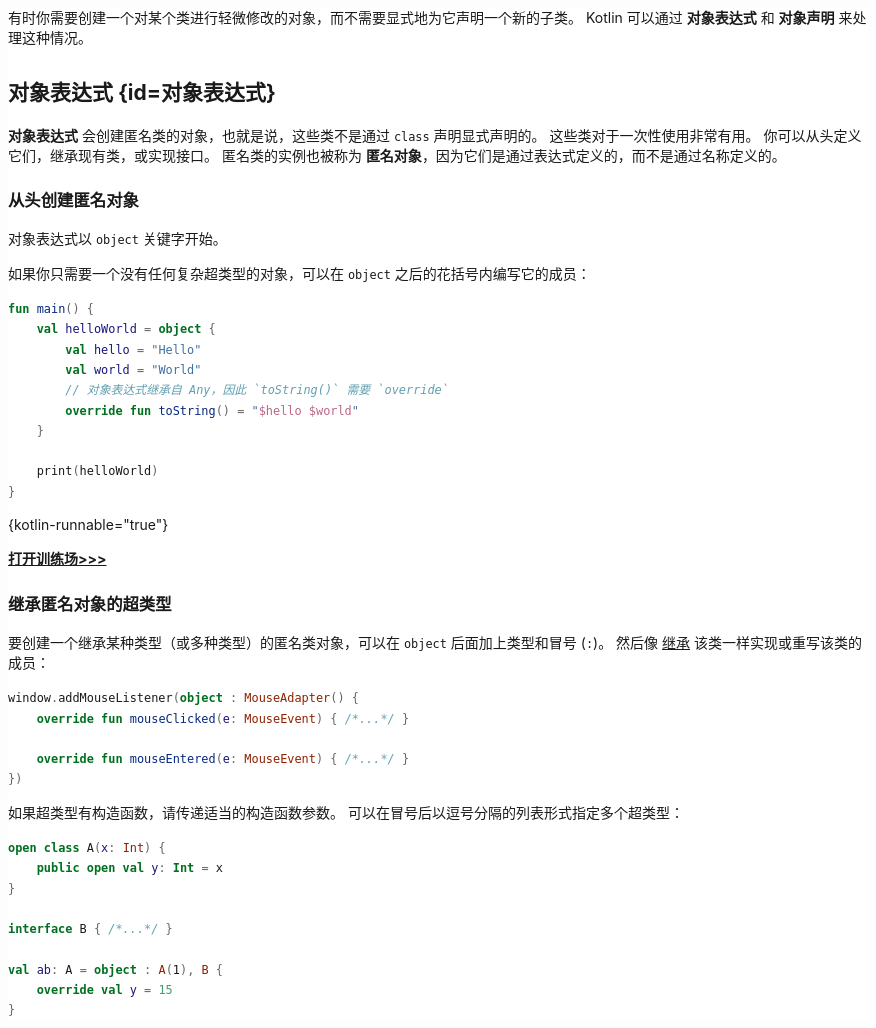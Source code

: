 [//]: # (title: 对象表达式与对象声明)

有时你需要创建一个对某个类进行轻微修改的对象，而不需要显式地为它声明一个新的子类。
Kotlin 可以通过 **对象表达式** 和 **对象声明** 来处理这种情况。

## 对象表达式 {id=对象表达式}

**对象表达式** 会创建匿名类的对象，也就是说，这些类不是通过 `class` 声明显式声明的。
这些类对于一次性使用非常有用。
你可以从头定义它们，继承现有类，或实现接口。
匿名类的实例也被称为 **匿名对象**，因为它们是通过表达式定义的，而不是通过名称定义的。

### 从头创建匿名对象

对象表达式以 `object` 关键字开始。

如果你只需要一个没有任何复杂超类型的对象，可以在 `object` 之后的花括号内编写它的成员：

```kotlin
fun main() {
    val helloWorld = object {
        val hello = "Hello"
        val world = "World"
        // 对象表达式继承自 Any，因此 `toString()` 需要 `override`
        override fun toString() = "$hello $world"
    }

    print(helloWorld)
}
```
{kotlin-runnable="true"}

[**打开训练场>>>**](https://play.kotlinlang.org/editor/v1/N4Igxg9gJgpiBcIBmBXAdgAgLYEMCWaAFAJQbAA6alGNGAbjgDYYAWMjjEA6hAE6NQMAXgwQARgCsYYAC5lqtRQ2ZsOEYRnIgAEu05aFimsowB3PgI1ae%2FKAcxGaAeiejJ0uTAAeAB14wAZwC8CDQAjG8ZGDRBAEE0AE8AGgwA9QADCDoYXl48WHSMPHD%2FAEcUPH9BUIx0mQgAZRk8tABzEnTDIyycvNgMVEx6ppb20hEtABJVTgxJ81t7RQBfSi6%2FAhlCGe4LKGI1tGWQJJAZHF5WmBkABUYcGSQ%2BLAQQCRwGE%2FAILB88RhyADUcsFQq8AEwAOgADDCQMsgA%3D%3D%3D?_gl=1*valhh1*_ga*MjM5NjQ2Mjg4LjE3MDYzNTU0NzQ.*_ga_9J976DJZ68*MTcxNjk0Mjg1NC4yLjEuMTcxNjk0NDgyNy4wLjAuMA..&_ga=2.83524882.547518147.1716942854-239646288.1706355474)

### 继承匿名对象的超类型

要创建一个继承某种类型（或多种类型）的匿名类对象，可以在 `object` 后面加上类型和冒号 (`:`)。
然后像 [继承](inheritance.md) 该类一样实现或重写该类的成员：

```kotlin
window.addMouseListener(object : MouseAdapter() {
    override fun mouseClicked(e: MouseEvent) { /*...*/ }

    override fun mouseEntered(e: MouseEvent) { /*...*/ }
})
```

如果超类型有构造函数，请传递适当的构造函数参数。
可以在冒号后以逗号分隔的列表形式指定多个超类型：

```kotlin
open class A(x: Int) {
    public open val y: Int = x
}

interface B { /*...*/ }

val ab: A = object : A(1), B {
    override val y = 15
}
```
